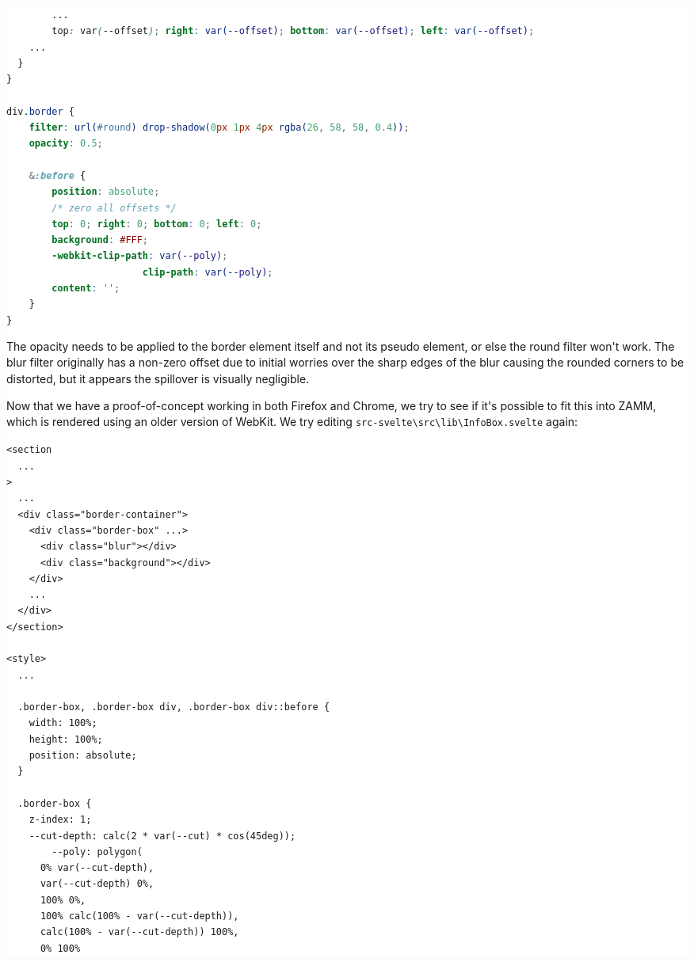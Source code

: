 ```scss
		...
		top: var(--offset); right: var(--offset); bottom: var(--offset); left: var(--offset);
    ...
  }
}

div.border {
	filter: url(#round) drop-shadow(0px 1px 4px rgba(26, 58, 58, 0.4));
	opacity: 0.5;
	
	&:before {
		position: absolute;
		/* zero all offsets */
		top: 0; right: 0; bottom: 0; left: 0;
		background: #FFF;
		-webkit-clip-path: var(--poly);
						clip-path: var(--poly);
		content: '';
	}
}
```

The opacity needs to be applied to the border element itself and not its pseudo element, or else the round filter won't work. The blur filter originally has a non-zero offset due to initial worries over the sharp edges of the blur causing the rounded corners to be distorted, but it appears the spillover is visually negligible.

Now that we have a proof-of-concept working in both Firefox and Chrome, we try to see if it's possible to fit this into ZAMM, which is rendered using an older version of WebKit. We try editing `src-svelte\src\lib\InfoBox.svelte` again:

```svelte
<section
  ...
>
  ...
  <div class="border-container">
    <div class="border-box" ...>
      <div class="blur"></div>
      <div class="background"></div>
    </div>
    ...
  </div>
</section>

<style>
  ...

  .border-box, .border-box div, .border-box div::before {
    width: 100%;
    height: 100%;
    position: absolute;
  }

  .border-box {
    z-index: 1;
    --cut-depth: calc(2 * var(--cut) * cos(45deg));
		--poly: polygon(
      0% var(--cut-depth),
      var(--cut-depth) 0%,
      100% 0%,
      100% calc(100% - var(--cut-depth)),
      calc(100% - var(--cut-depth)) 100%,
      0% 100%
```